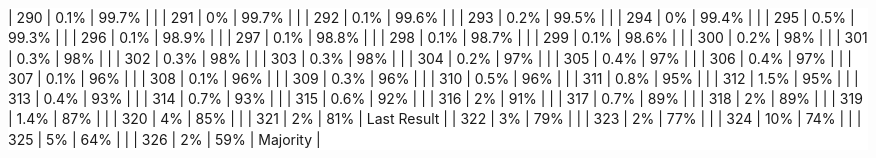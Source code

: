 | 290 | 0.1% | 99.7% |  |
| 291 | 0% | 99.7% |  |
| 292 | 0.1% | 99.6% |  |
| 293 | 0.2% | 99.5% |  |
| 294 | 0% | 99.4% |  |
| 295 | 0.5% | 99.3% |  |
| 296 | 0.1% | 98.9% |  |
| 297 | 0.1% | 98.8% |  |
| 298 | 0.1% | 98.7% |  |
| 299 | 0.1% | 98.6% |  |
| 300 | 0.2% | 98% |  |
| 301 | 0.3% | 98% |  |
| 302 | 0.3% | 98% |  |
| 303 | 0.3% | 98% |  |
| 304 | 0.2% | 97% |  |
| 305 | 0.4% | 97% |  |
| 306 | 0.4% | 97% |  |
| 307 | 0.1% | 96% |  |
| 308 | 0.1% | 96% |  |
| 309 | 0.3% | 96% |  |
| 310 | 0.5% | 96% |  |
| 311 | 0.8% | 95% |  |
| 312 | 1.5% | 95% |  |
| 313 | 0.4% | 93% |  |
| 314 | 0.7% | 93% |  |
| 315 | 0.6% | 92% |  |
| 316 | 2% | 91% |  |
| 317 | 0.7% | 89% |  |
| 318 | 2% | 89% |  |
| 319 | 1.4% | 87% |  |
| 320 | 4% | 85% |  |
| 321 | 2% | 81% | Last Result |
| 322 | 3% | 79% |  |
| 323 | 2% | 77% |  |
| 324 | 10% | 74% |  |
| 325 | 5% | 64% |  |
| 326 | 2% | 59% | Majority |
